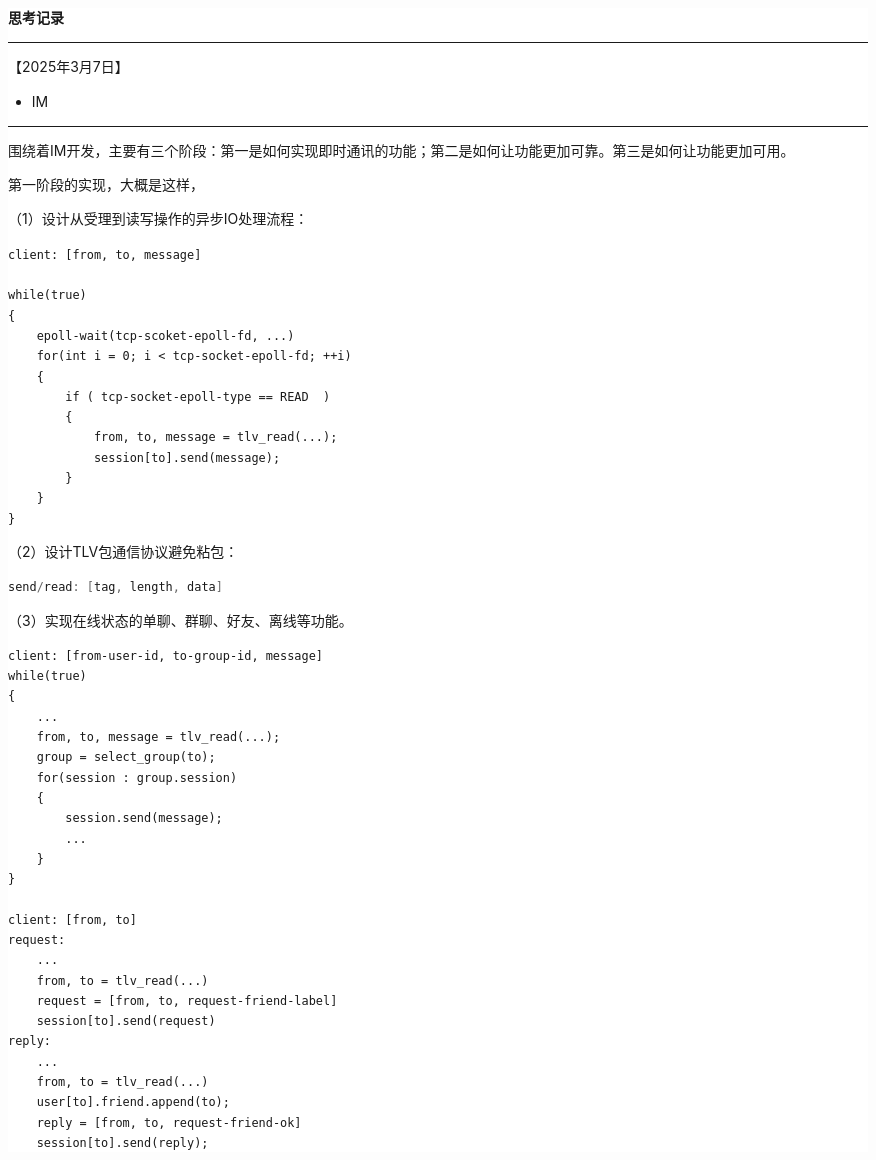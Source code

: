 **思考记录**

---

【2025年3月7日】

- IM

---

围绕着IM开发，主要有三个阶段：第一是如何实现即时通讯的功能；第二是如何让功能更加可靠。第三是如何让功能更加可用。

第一阶段的实现，大概是这样，

（1）设计从受理到读写操作的异步IO处理流程：

```
client: [from, to, message]

while(true)
{
	epoll-wait(tcp-scoket-epoll-fd, ...)
    for(int i = 0; i < tcp-socket-epoll-fd; ++i)
    {
        if ( tcp-socket-epoll-type == READ	)
		{
			from, to, message = tlv_read(...);
			session[to].send(message);
		}
    }
}
```

（2）设计TLV包通信协议避免粘包：

```cpp
send/read: [tag, length, data]
```

（3）实现在线状态的单聊、群聊、好友、离线等功能。

```
client: [from-user-id, to-group-id, message]
while(true)
{
	...
	from, to, message = tlv_read(...);
	group = select_group(to);
	for(session : group.session)
	{
		session.send(message);
		...
	}
}

client: [from, to]
request:
	...
	from, to = tlv_read(...)
	request = [from, to, request-friend-label]
	session[to].send(request)
reply:
	...
	from, to = tlv_read(...)
	user[to].friend.append(to);
	reply = [from, to, request-friend-ok]
	session[to].send(reply);
```
